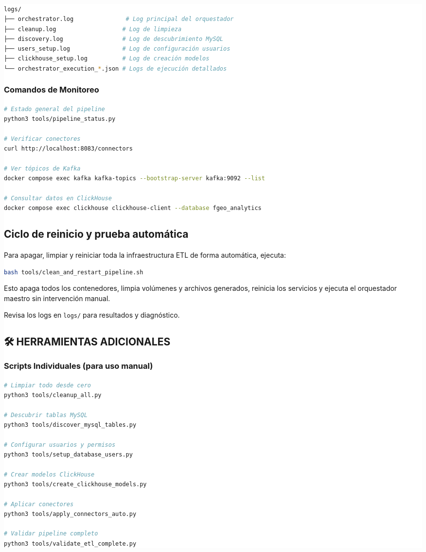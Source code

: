 ```bash
logs/
├── orchestrator.log               # Log principal del orquestador
├── cleanup.log                   # Log de limpieza
├── discovery.log                 # Log de descubrimiento MySQL
├── users_setup.log               # Log de configuración usuarios
├── clickhouse_setup.log          # Log de creación modelos
└── orchestrator_execution_*.json # Logs de ejecución detallados
```

### Comandos de Monitoreo

```bash
# Estado general del pipeline
python3 tools/pipeline_status.py

# Verificar conectores
curl http://localhost:8083/connectors

# Ver tópicos de Kafka
docker compose exec kafka kafka-topics --bootstrap-server kafka:9092 --list

# Consultar datos en ClickHouse
docker compose exec clickhouse clickhouse-client --database fgeo_analytics
```
## Ciclo de reinicio y prueba automática

Para apagar, limpiar y reiniciar toda la infraestructura ETL de forma automática, ejecuta:

```bash
bash tools/clean_and_restart_pipeline.sh
```

Esto apaga todos los contenedores, limpia volúmenes y archivos generados, reinicia los servicios y ejecuta el orquestador maestro sin intervención manual.

Revisa los logs en `logs/` para resultados y diagnóstico.

## 🛠️ HERRAMIENTAS ADICIONALES

### Scripts Individuales (para uso manual)

```bash
# Limpiar todo desde cero
python3 tools/cleanup_all.py

# Descubrir tablas MySQL
python3 tools/discover_mysql_tables.py

# Configurar usuarios y permisos
python3 tools/setup_database_users.py

# Crear modelos ClickHouse
python3 tools/create_clickhouse_models.py

# Aplicar conectores
python3 tools/apply_connectors_auto.py

# Validar pipeline completo
python3 tools/validate_etl_complete.py
```

